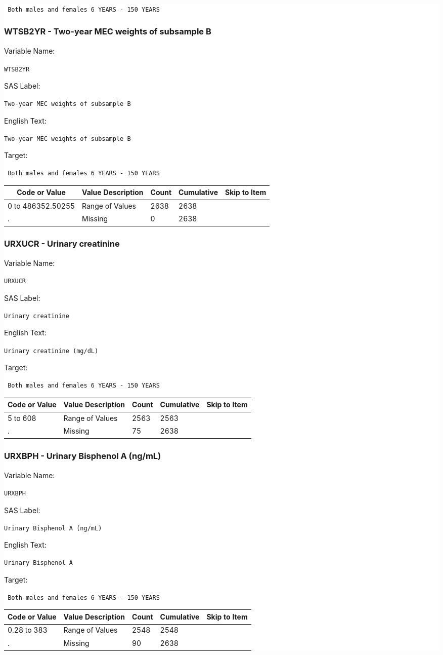      Both males and females 6 YEARS - 150 YEARS

### WTSB2YR - Two-year MEC weights of subsample B

Variable Name:

    WTSB2YR
SAS Label:

    Two-year MEC weights of subsample B
English Text:

    Two-year MEC weights of subsample B
Target:

     Both males and females 6 YEARS - 150 YEARS
Code or Value | Value Description | Count | Cumulative | Skip to Item  
---|---|---|---|---  
0 to 486352.50255 | Range of Values | 2638 | 2638 |   
. | Missing | 0 | 2638 |   
  
### URXUCR - Urinary creatinine

Variable Name:

    URXUCR
SAS Label:

    Urinary creatinine
English Text:

    Urinary creatinine (mg/dL)
Target:

     Both males and females 6 YEARS - 150 YEARS
Code or Value | Value Description | Count | Cumulative | Skip to Item  
---|---|---|---|---  
5 to 608 | Range of Values | 2563 | 2563 |   
. | Missing | 75 | 2638 |   
  
### URXBPH - Urinary Bisphenol A (ng/mL)

Variable Name:

    URXBPH
SAS Label:

    Urinary Bisphenol A (ng/mL)
English Text:

    Urinary Bisphenol A
Target:

     Both males and females 6 YEARS - 150 YEARS
Code or Value | Value Description | Count | Cumulative | Skip to Item  
---|---|---|---|---  
0.28 to 383 | Range of Values | 2548 | 2548 |   
. | Missing | 90 | 2638 |   
  